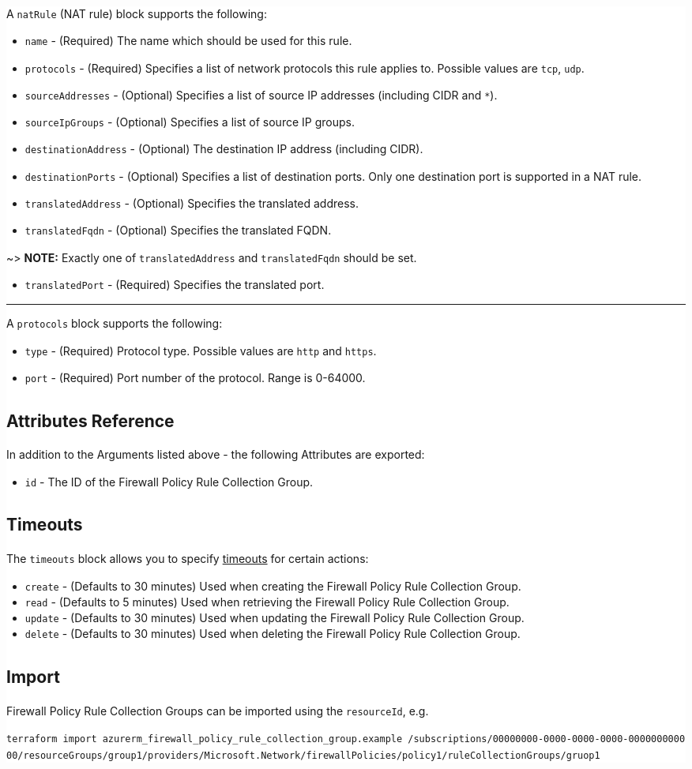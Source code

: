 A `natRule` (NAT rule) block supports the following:

*   `name` - (Required) The name which should be used for this rule.

*   `protocols` - (Required) Specifies a list of network protocols this rule applies to. Possible values are `tcp`, `udp`.

*   `sourceAddresses` - (Optional) Specifies a list of source IP addresses (including CIDR and `*`).

*   `sourceIpGroups` - (Optional) Specifies a list of source IP groups.

*   `destinationAddress` - (Optional) The destination IP address (including CIDR).

*   `destinationPorts` - (Optional) Specifies a list of destination ports. Only one destination port is supported in a NAT rule.

*   `translatedAddress` - (Optional) Specifies the translated address.

*   `translatedFqdn` - (Optional) Specifies the translated FQDN.

\~> **NOTE:** Exactly one of `translatedAddress` and `translatedFqdn` should be set.

* `translatedPort` - (Required) Specifies the translated port.

***

A `protocols` block supports the following:

*   `type` - (Required) Protocol type. Possible values are `http` and `https`.

*   `port` - (Required) Port number of the protocol. Range is 0-64000.

## Attributes Reference

In addition to the Arguments listed above - the following Attributes are exported:

* `id` - The ID of the Firewall Policy Rule Collection Group.

## Timeouts

The `timeouts` block allows you to specify [timeouts](https://www.terraform.io/language/resources/syntax#operation-timeouts) for certain actions:

* `create` - (Defaults to 30 minutes) Used when creating the Firewall Policy Rule Collection Group.
* `read` - (Defaults to 5 minutes) Used when retrieving the Firewall Policy Rule Collection Group.
* `update` - (Defaults to 30 minutes) Used when updating the Firewall Policy Rule Collection Group.
* `delete` - (Defaults to 30 minutes) Used when deleting the Firewall Policy Rule Collection Group.

## Import

Firewall Policy Rule Collection Groups can be imported using the `resourceId`, e.g.

```shell
terraform import azurerm_firewall_policy_rule_collection_group.example /subscriptions/00000000-0000-0000-0000-000000000000/resourceGroups/group1/providers/Microsoft.Network/firewallPolicies/policy1/ruleCollectionGroups/gruop1
```
